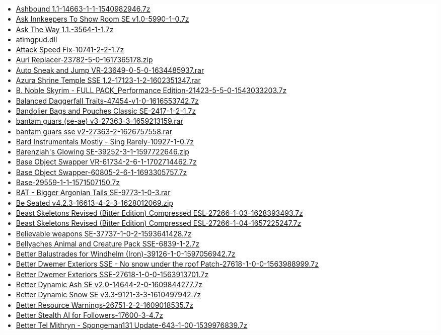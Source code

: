 *  [Ashbound 1.1-14663-1-1-1540982946.7z](https://www.nexusmods.com/skyrimspecialedition/mods/14663/?tab=files&file_id=70917)
*  [Ask Innkeepers To Show Room SE v1.0-5990-1-0.7z](https://www.nexusmods.com/skyrimspecialedition/mods/5990/?tab=files&file_id=13670)
*  [Ask The Way 1.1.-3564-1-1.7z](https://www.nexusmods.com/skyrimspecialedition/mods/3564/?tab=files&file_id=25942)
*  atimgpud.dll
*  [Attack Speed Fix-10741-2-2-1.7z](https://www.nexusmods.com/skyrimspecialedition/mods/10741/?tab=files&file_id=28731)
*  [Auri Replacer-23782-5-0-1617365178.zip](https://www.nexusmods.com/skyrimspecialedition/mods/23782/?tab=files&file_id=195411)
*  [Auto Sneak and Jump VR-23649-0-5-0-1634485937.rar](https://www.nexusmods.com/skyrimspecialedition/mods/23649/?tab=files&file_id=235404)
*  [Azura Shrine Temple SSE 1.2-17123-1-2-1602351347.rar](https://www.nexusmods.com/skyrimspecialedition/mods/17123/?tab=files&file_id=164789)
*  [B. Noble Skyrim - FULL PACK_Performance Edition-21423-5-5-0-1543033203.7z](https://www.nexusmods.com/skyrimspecialedition/mods/21423/?tab=files&file_id=73169)
*  [Balanced Daggerfall Traits-47454-v1-0-1616553742.7z](https://www.nexusmods.com/skyrimspecialedition/mods/47454/?tab=files&file_id=193254)
*  [Bandolier Bags and Pouches Classic SE-2417-1-2-1.7z](https://www.nexusmods.com/skyrimspecialedition/mods/2417/?tab=files&file_id=3292)
*  [bantam guars (se-ae) v3-27363-3-1659213159.rar](https://www.nexusmods.com/skyrimspecialedition/mods/27363/?tab=files&file_id=303426)
*  [bantam guars sse v2-27363-2-1626757558.rar](https://www.nexusmods.com/skyrimspecialedition/mods/27363/?tab=files&file_id=215586)
*  [Bard Instrumentals Mostly - Sing Rarely-10927-1-0.7z](https://www.nexusmods.com/skyrimspecialedition/mods/10927/?tab=files&file_id=29425)
*  [Barenziah's Glowing SE-39252-3-1-1597722646.zip](https://www.nexusmods.com/skyrimspecialedition/mods/39252/?tab=files&file_id=156255)
*  [Base Object Swapper VR-61734-2-6-1-1702714462.7z](https://www.nexusmods.com/skyrimspecialedition/mods/61734/?tab=files&file_id=452301)
*  [Base Object Swapper-60805-2-6-1-1693305757.7z](https://www.nexusmods.com/skyrimspecialedition/mods/60805/?tab=files&file_id=421727)
*  [Base-29559-1-1-1571507150.7z](https://www.nexusmods.com/skyrimspecialedition/mods/29559/?tab=files&file_id=110800)
*  [BAT - Bigger Argonian Tails SE-9773-1-0-3.rar](https://www.nexusmods.com/skyrimspecialedition/mods/9773/?tab=files&file_id=25452)
*  [Be Seated v4.2.3-16613-4-2-3-1628012069.zip](https://www.nexusmods.com/skyrimspecialedition/mods/16613/?tab=files&file_id=218532)
*  [Beast Skeletons Revised (Bitter Edition) Compressed ESL-27266-1-03-1628393493.7z](https://www.nexusmods.com/skyrimspecialedition/mods/27266/?tab=files&file_id=219595)
*  [Beast Skeletons Revised (Bitter Edition) Compressed ESL-27266-1-04-1657225247.7z](https://www.nexusmods.com/skyrimspecialedition/mods/27266/?tab=files&file_id=296949)
*  [Believable weapons SE-37737-1-0-2-1593641428.7z](https://www.nexusmods.com/skyrimspecialedition/mods/37737/?tab=files&file_id=148339)
*  [Bellyaches Animal and Creature Pack SSE-6839-1-2.7z](https://www.nexusmods.com/skyrimspecialedition/mods/6839/?tab=files&file_id=36649)
*  [Better Balustrades for Windhelm (Iron)-39126-1-0-1597056942.7z](https://www.nexusmods.com/skyrimspecialedition/mods/39126/?tab=files&file_id=154847)
*  [Better Dwemer Exteriors SSE - No snow under the roof Patch-27618-1-0-0-1563988999.7z](https://www.nexusmods.com/skyrimspecialedition/mods/27618/?tab=files&file_id=100486)
*  [Better Dwemer Exteriors SSE-27618-1-0-0-1563913701.7z](https://www.nexusmods.com/skyrimspecialedition/mods/27618/?tab=files&file_id=100338)
*  [Better Dynamic Ash SE v2.0-14644-2-0-1609844277.7z](https://www.nexusmods.com/skyrimspecialedition/mods/14644/?tab=files&file_id=177820)
*  [Better Dynamic Snow SE v3.3-9121-3-3-1610497942.7z](https://www.nexusmods.com/skyrimspecialedition/mods/9121/?tab=files&file_id=179210)
*  [Better Resource Warnings-26751-2-2-1609018535.7z](https://www.nexusmods.com/skyrimspecialedition/mods/26751/?tab=files&file_id=176284)
*  [Better Stealth AI for Followers-17600-3-4.7z](https://www.nexusmods.com/skyrimspecialedition/mods/17600/?tab=files&file_id=55788)
*  [Better Tel Mithryn - Spongeman131 Update-643-1-00-1539976839.7z](https://www.nexusmods.com/skyrimspecialedition/mods/643/?tab=files&file_id=69685)